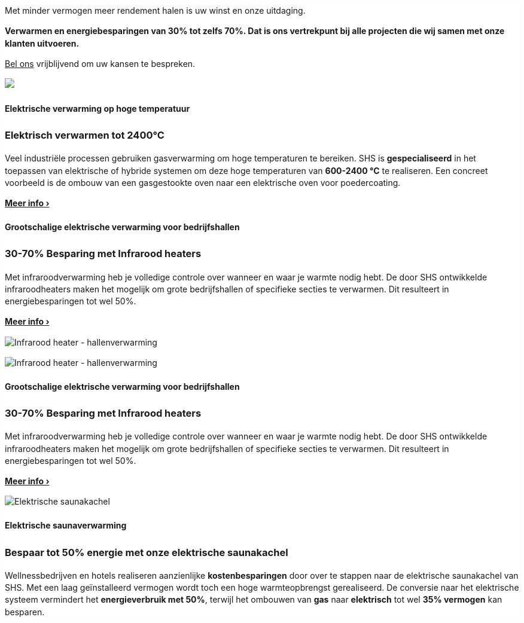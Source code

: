 Met minder vermogen meer rendement halen is uw winst en onze uitdaging.

**Verwarmen en energiebesparingen van 30% tot zelfs 70%. Dat is ons vertrekpunt bij alle projecten die wij samen met onze klanten uitvoeren.**

[Bel ons](https://shseuropa.nl/contactgegevens) vrijblijvend om uw kansen te bespreken.

![](https://shseuropa.nl/wp-content/uploads/2024/05/elektrisch-poedercoating-oven.jpg)

#### Elektrische verwarming op hoge temperatuur

### Elektrisch verwarmen tot 2400°C

Veel industriële processen gebruiken gasverwarming om hoge temperaturen te bereiken. SHS is **gespecialiseerd** in het toepassen van elektrische of hybride systemen om deze hoge temperaturen van **600-2400 °C** te realiseren. Een concreet voorbeeld is de ombouw van een gasgestookte oven naar een elektrische oven voor poedercoating.

**[Meer info ›](https://shseuropa.nl/elektrisch-poedercoaten)**

#### Grootschalige elektrische verwarming voor bedrijfshallen

### 30-70% Besparing met Infrarood heaters

Met infraroodverwarming heb je volledige controle over wanneer en waar je warmte nodig hebt. De door SHS ontwikkelde infraroodheaters maken het mogelijk om grote bedrijfshallen of specifieke secties te verwarmen. Dit resulteert in energiebesparingen tot wel 50%.

**[Meer info ›](https://shseuropa.nl/hallenverwarming-met-infrarood)**

![Infrarood heater - hallenverwarming](https://shseuropa.nl/wp-content/uploads/2024/05/infrarood-heater-hallenvervarming.jpg)

![Infrarood heater - hallenverwarming](https://shseuropa.nl/wp-content/uploads/2024/05/infrarood-heater-hallenvervarming.jpg)

#### Grootschalige elektrische verwarming voor bedrijfshallen

### 30-70% Besparing met Infrarood heaters

Met infraroodverwarming heb je volledige controle over wanneer en waar je warmte nodig hebt. De door SHS ontwikkelde infraroodheaters maken het mogelijk om grote bedrijfshallen of specifieke secties te verwarmen. Dit resulteert in energiebesparingen tot wel 50%.

**[Meer info ›](https://shseuropa.nl/hallenverwarming-met-infrarood)**

![Elektrische saunakachel](https://shseuropa.nl/wp-content/uploads/2024/05/electrische-saunakachel-2024.jpg)

#### Elektrische saunaverwarming

### Bespaar tot 50% energie met onze elektrische saunakachel

Wellnessbedrijven en hotels realiseren aanzienlijke **kostenbesparingen** door over te stappen naar de elektrische saunakachel van SHS. Met een laag geïnstalleerd vermogen wordt toch een hoge warmteopbrengst gerealiseerd. De conversie naar het elektrische systeem vermindert het **energieverbruik met 50%**, terwijl het ombouwen van **gas** naar **elektrisch** tot wel **35% vermogen** kan besparen.
